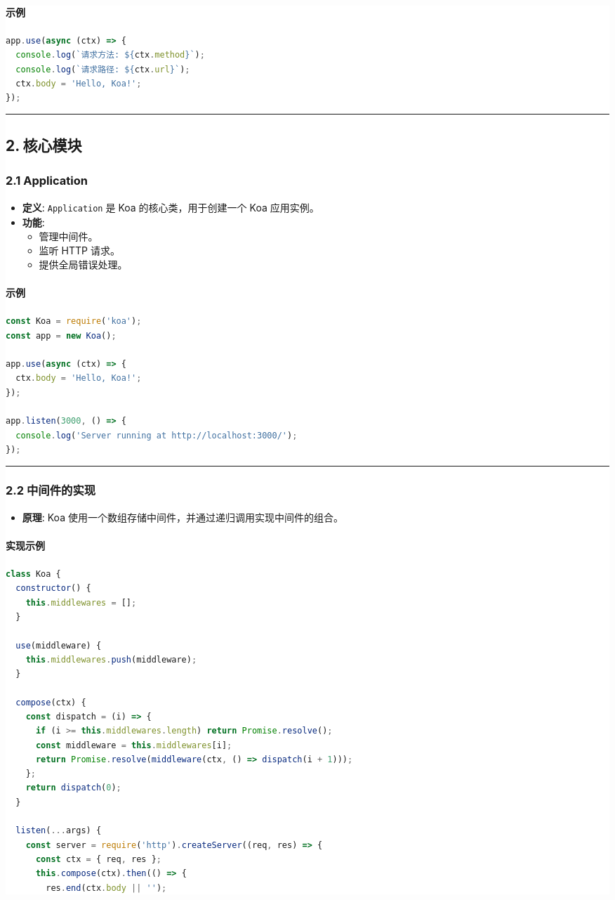 #### **示例**
```javascript
app.use(async (ctx) => {
  console.log(`请求方法: ${ctx.method}`);
  console.log(`请求路径: ${ctx.url}`);
  ctx.body = 'Hello, Koa!';
});
```

---

## **2. 核心模块**

### **2.1 Application**
- **定义**: `Application` 是 Koa 的核心类，用于创建一个 Koa 应用实例。
- **功能**:
  - 管理中间件。
  - 监听 HTTP 请求。
  - 提供全局错误处理。

#### **示例**
```javascript
const Koa = require('koa');
const app = new Koa();

app.use(async (ctx) => {
  ctx.body = 'Hello, Koa!';
});

app.listen(3000, () => {
  console.log('Server running at http://localhost:3000/');
});
```

---

### **2.2 中间件的实现**
- **原理**: Koa 使用一个数组存储中间件，并通过递归调用实现中间件的组合。

#### **实现示例**
```javascript
class Koa {
  constructor() {
    this.middlewares = [];
  }

  use(middleware) {
    this.middlewares.push(middleware);
  }

  compose(ctx) {
    const dispatch = (i) => {
      if (i >= this.middlewares.length) return Promise.resolve();
      const middleware = this.middlewares[i];
      return Promise.resolve(middleware(ctx, () => dispatch(i + 1)));
    };
    return dispatch(0);
  }

  listen(...args) {
    const server = require('http').createServer((req, res) => {
      const ctx = { req, res };
      this.compose(ctx).then(() => {
        res.end(ctx.body || '');
```